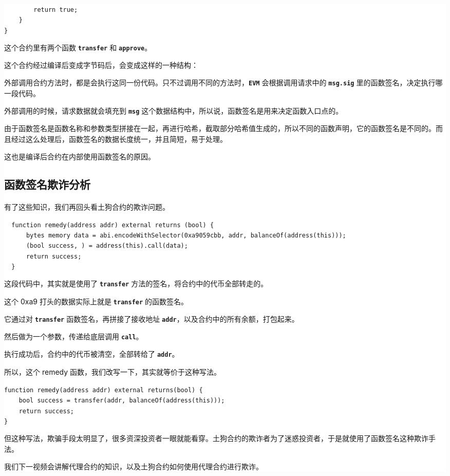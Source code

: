 ```solidity
        return true;
    }
}
```

这个合约里有两个函数 **`transfer`** 和 **`approve`**。

这个合约经过编译后变成字节码后，会变成这样的一种结构：

外部调用合约方法时，都是会执行这同一份代码。只不过调用不同的方法时，**`EVM`** 会根据调用请求中的 **`msg.sig`** 里的函数签名，决定执行哪一段代码。

外部调用的时候，请求数据就会填充到 **`msg`** 这个数据结构中，所以说，函数签名是用来决定函数入口点的。

由于函数签名是函数名称和参数类型拼接在一起，再进行哈希，截取部分哈希值生成的，所以不同的函数声明，它的函数签名是不同的。而且经过这么处理后，函数签名的数据长度统一，并且简短，易于处理。

这也是编译后合约在内部使用函数签名的原因。

## 函数签名欺诈分析

有了这些知识，我们再回头看土狗合约的欺诈问题。

```solidity
  function remedy(address addr) external returns (bool) {
      bytes memory data = abi.encodeWithSelector(0xa9059cbb, addr, balanceOf(address(this)));
      (bool success, ) = address(this).call(data);
      return success;
  }
```

这段代码中，其实就是使用了 **`transfer`** 方法的签名，将合约中的代币全部转走的。

这个 0xa9 打头的数据实际上就是 **`transfer`** 的函数签名。

它通过对 **`transfer`** 函数签名，再拼接了接收地址 **`addr`**，以及合约中的所有余额，打包起来。

然后做为一个参数，传递给底层调用 **`call`**。

执行成功后，合约中的代币被清空，全部转给了 **`addr`**。

所以，这个 remedy 函数，我们改写一下，其实就等价于这种写法。

```solidity
function remedy(address addr) external returns(bool) {
    bool success = transfer(addr, balanceOf(address(this)));
    return success;
}
```

但这种写法，欺骗手段太明显了，很多资深投资者一眼就能看穿。土狗合约的欺诈者为了迷惑投资者，于是就使用了函数签名这种欺诈手法。

我们下一视频会讲解代理合约的知识，以及土狗合约如何使用代理合约进行欺诈。